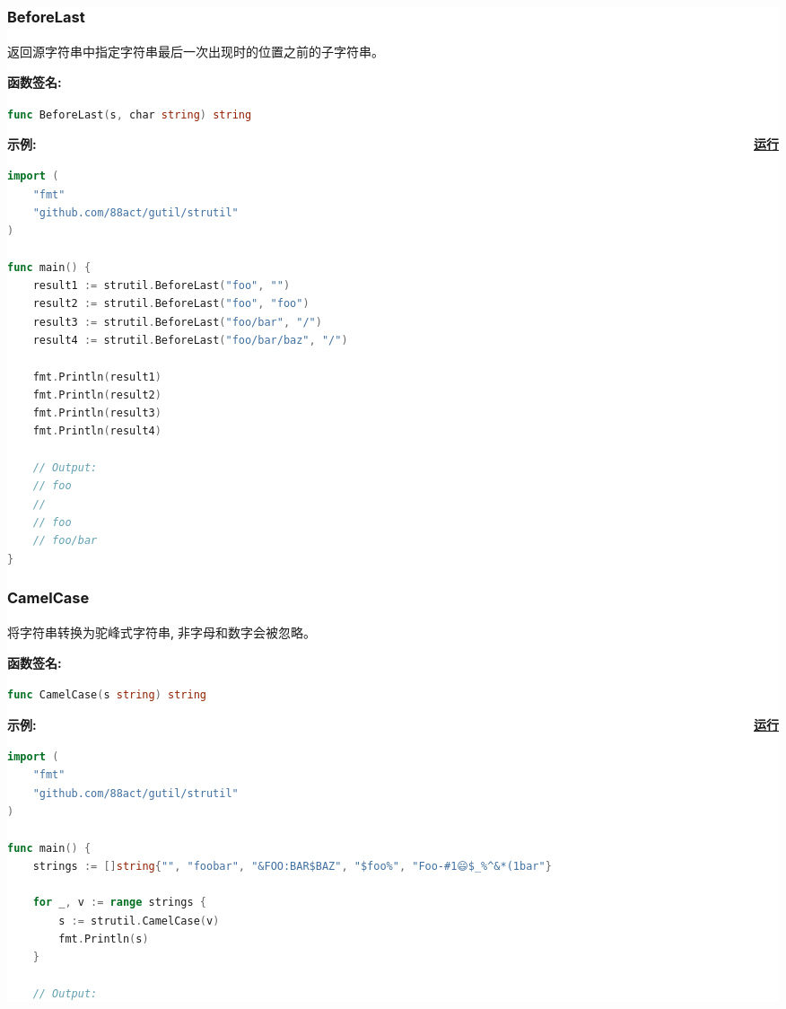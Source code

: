 ```go
```

### <span id="BeforeLast">BeforeLast</span>

<p>返回源字符串中指定字符串最后一次出现时的位置之前的子字符串。</p>

<b>函数签名:</b>

```go
func BeforeLast(s, char string) string
```

<b>示例:<span style="float:right;display:inline-block;">[运行](https://go.dev/play/p/pJfXXAoG_Te)</span></b>

```go
import (
    "fmt"
    "github.com/88act/gutil/strutil"
)

func main() {
    result1 := strutil.BeforeLast("foo", "")
    result2 := strutil.BeforeLast("foo", "foo")
    result3 := strutil.BeforeLast("foo/bar", "/")
    result4 := strutil.BeforeLast("foo/bar/baz", "/")

    fmt.Println(result1)
    fmt.Println(result2)
    fmt.Println(result3)
    fmt.Println(result4)

    // Output:
    // foo
    //
    // foo
    // foo/bar
}
```

### <span id="CamelCase">CamelCase</span>

<p>将字符串转换为驼峰式字符串, 非字母和数字会被忽略。</p>

<b>函数签名:</b>

```go
func CamelCase(s string) string
```

<b>示例:<span style="float:right;display:inline-block;">[运行](https://go.dev/play/p/9eXP3tn2tUy)</span></b>

```go
import (
    "fmt"
    "github.com/88act/gutil/strutil"
)

func main() {
    strings := []string{"", "foobar", "&FOO:BAR$BAZ", "$foo%", "Foo-#1😄$_%^&*(1bar"}

    for _, v := range strings {
        s := strutil.CamelCase(v)
        fmt.Println(s)
    }

    // Output:
```